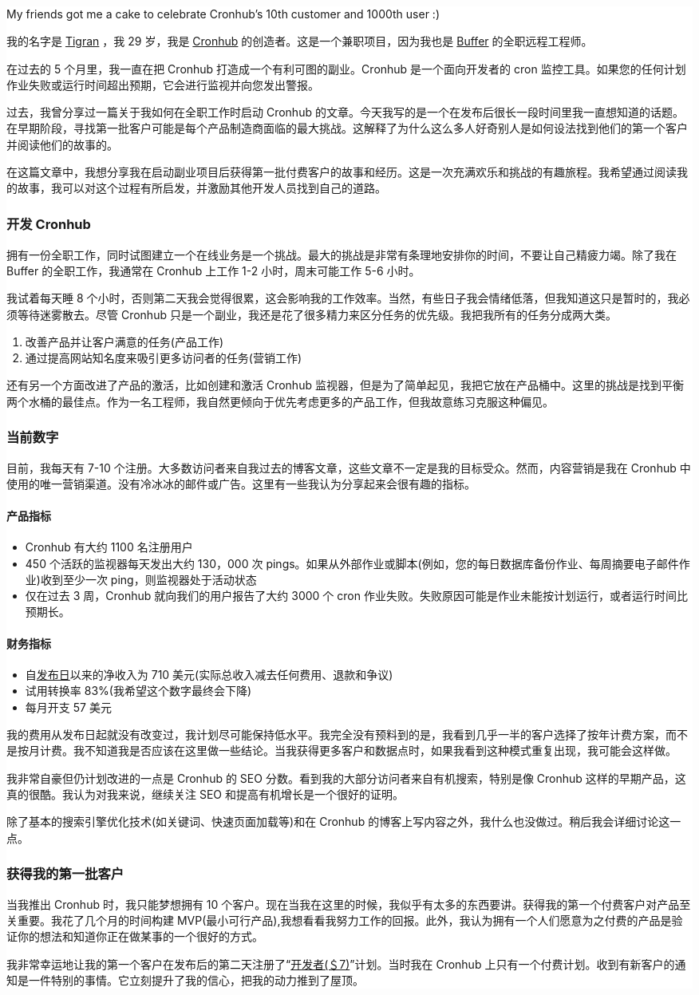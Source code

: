 My friends got me a cake to celebrate Cronhub’s 10th customer and 1000th user :)

我的名字是 [Tigran](http://www.tigranhakobyan.com/) ，我 29 岁，我是 [Cronhub](http://www.cronhub.io/) 的创造者。这是一个兼职项目，因为我也是 [Buffer](http://www.buffer.com/) 的全职远程工程师。

在过去的 5 个月里，我一直在把 Cronhub 打造成一个有利可图的副业。Cronhub 是一个面向开发者的 cron 监控工具。如果您的任何计划作业失败或运行时间超出预期，它会进行监视并向您发出警报。

过去，我曾分享过一篇关于我如何在全职工作时启动 Cronhub 的文章。今天我写的是一个在发布后很长一段时间里我一直想知道的话题。在早期阶段，寻找第一批客户可能是每个产品制造商面临的最大挑战。这解释了为什么这么多人好奇别人是如何设法找到他们的第一个客户并阅读他们的故事的。

在这篇文章中，我想分享我在启动副业项目后获得第一批付费客户的故事和经历。这是一次充满欢乐和挑战的有趣旅程。我希望通过阅读我的故事，我可以对这个过程有所启发，并激励其他开发人员找到自己的道路。

### 开发 Cronhub

拥有一份全职工作，同时试图建立一个在线业务是一个挑战。最大的挑战是非常有条理地安排你的时间，不要让自己精疲力竭。除了我在 Buffer 的全职工作，我通常在 Cronhub 上工作 1-2 小时，周末可能工作 5-6 小时。

我试着每天睡 8 个小时，否则第二天我会觉得很累，这会影响我的工作效率。当然，有些日子我会情绪低落，但我知道这只是暂时的，我必须等待迷雾散去。尽管 Cronhub 只是一个副业，我还是花了很多精力来区分任务的优先级。我把我所有的任务分成两大类。

1.  改善产品并让客户满意的任务(产品工作)
2.  通过提高网站知名度来吸引更多访问者的任务(营销工作)

还有另一个方面改进了产品的激活，比如创建和激活 Cronhub 监视器，但是为了简单起见，我把它放在产品桶中。这里的挑战是找到平衡两个水桶的最佳点。作为一名工程师，我自然更倾向于优先考虑更多的产品工作，但我故意练习克服这种偏见。

### 当前数字

目前，我每天有 7-10 个注册。大多数访问者来自我过去的博客文章，这些文章不一定是我的目标受众。然而，内容营销是我在 Cronhub 中使用的唯一营销渠道。没有冷冰冰的邮件或广告。这里有一些我认为分享起来会很有趣的指标。

#### 产品指标

*   Cronhub 有大约 1100 名注册用户
*   450 个活跃的监视器每天发出大约 130，000 次 pings。如果从外部作业或脚本(例如，您的每日数据库备份作业、每周摘要电子邮件作业)收到至少一次 ping，则监视器处于活动状态
*   仅在过去 3 周，Cronhub 就向我们的用户报告了大约 3000 个 cron 作业失败。失败原因可能是作业未能按计划运行，或者运行时间比预期长。

#### 财务指标

*   自[发布日](https://www.producthunt.com/posts/cronhub)以来的净收入为 710 美元(实际总收入减去任何费用、退款和争议)
*   试用转换率 83%(我希望这个数字最终会下降)
*   每月开支 57 美元

我的费用从发布日起就没有改变过，我计划尽可能保持低水平。我完全没有预料到的是，我看到几乎一半的客户选择了按年计费方案，而不是按月计费。我不知道我是否应该在这里做一些结论。当我获得更多客户和数据点时，如果我看到这种模式重复出现，我可能会这样做。

我非常自豪但仍计划改进的一点是 Cronhub 的 SEO 分数。看到我的大部分访问者来自有机搜索，特别是像 Cronhub 这样的早期产品，这真的很酷。我认为对我来说，继续关注 SEO 和提高有机增长是一个很好的证明。

除了基本的搜索引擎优化技术(如关键词、快速页面加载等)和在 Cronhub 的博客上写内容之外，我什么也没做过。稍后我会详细讨论这一点。

### 获得我的第一批客户

当我推出 Cronhub 时，我只能梦想拥有 10 个客户。现在当我在这里的时候，我似乎有太多的东西要讲。获得我的第一个付费客户对产品至关重要。我花了几个月的时间构建 MVP(最小可行产品),我想看看我努力工作的回报。此外，我认为拥有一个人们愿意为之付费的产品是验证你的想法和知道你正在做某事的一个很好的方式。

我非常幸运地让我的第一个客户在发布后的第二天注册了“[开发者(＄7)](https://cronhub.io/pricing)”计划。当时我在 Cronhub 上只有一个付费计划。收到有新客户的通知是一件特别的事情。它立刻提升了我的信心，把我的动力推到了屋顶。
